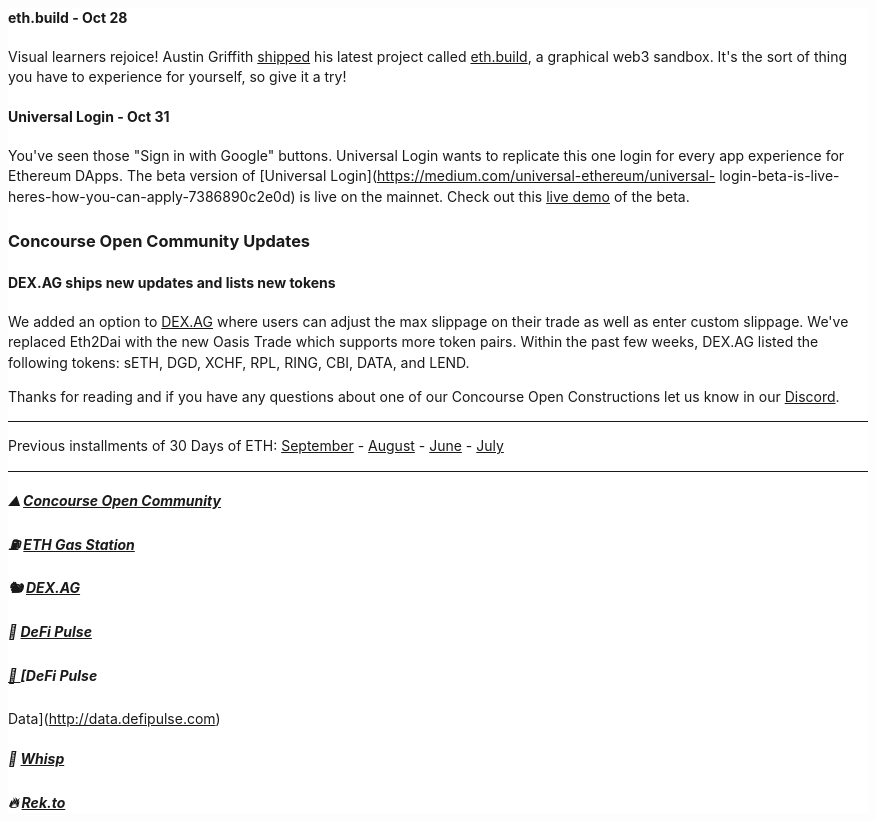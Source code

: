 #### eth.build - Oct 28

Visual learners rejoice! Austin Griffith
[shipped](https://twitter.com/austingriffith/status/1188839160137707520?s=20)
his latest project called [eth.build](https://eth.build/), a graphical web3
sandbox. It's the sort of thing you have to experience for yourself, so give
it a try!

#### Universal Login - Oct 31

You've seen those "Sign in with Google" buttons. Universal Login wants to
replicate this one login for every app experience for Ethereum DApps. The beta
version of [Universal Login](https://medium.com/universal-ethereum/universal-
login-beta-is-live-heres-how-you-can-apply-7386890c2e0d) is live on the
mainnet. Check out this [live demo](https://beta.jarvis.network/welcome) of
the beta.

### Concourse Open Community Updates

#### DEX.AG ships new updates and lists new tokens

We added an option to [DEX.AG](http://DEX.AG) where users can adjust the max
slippage on their trade as well as enter custom slippage. We've replaced
Eth2Dai with the new Oasis Trade which supports more token pairs. Within the
past few weeks, DEX.AG listed the following tokens: sETH, DGD, XCHF, RPL,
RING, CBI, DATA, and LEND.

Thanks for reading and if you have any questions about one of our Concourse
Open Constructions let us know in our [Discord](https://discord.gg/Wz5rQJb).

* * *

Previous installments of 30 Days of ETH:
[September](https://concourseopen.com/blog/30-days-of-eth-september-2019/) -
[August](https://concourseopen.com/blog/30-days-of-eth-august-2019/) -
[June](https://concourseopen.com/blog/30-days-of-eth-june-2019/) -
[July](https://concourseopen.com/blog/30-days-of-eth-july-2019/)

* * *

##### ⛰ [Concourse Open Community​](https://concourseopen.com/)

##### ⛽ [ETH Gas Station](https://ethgasstation.info/)

##### 🐿 [DEX.AG](https://dex.ag/)

##### 🍇 [DeFi Pulse](https://defipulse.com/)

##### [🎣 ](http://data.concourseopen.com)[DeFi Pulse
Data](http://data.defipulse.com)

##### 💸 [Whisp](https://whisp.money/)

##### 🔥 [Rek.to](https://rek.to/)
